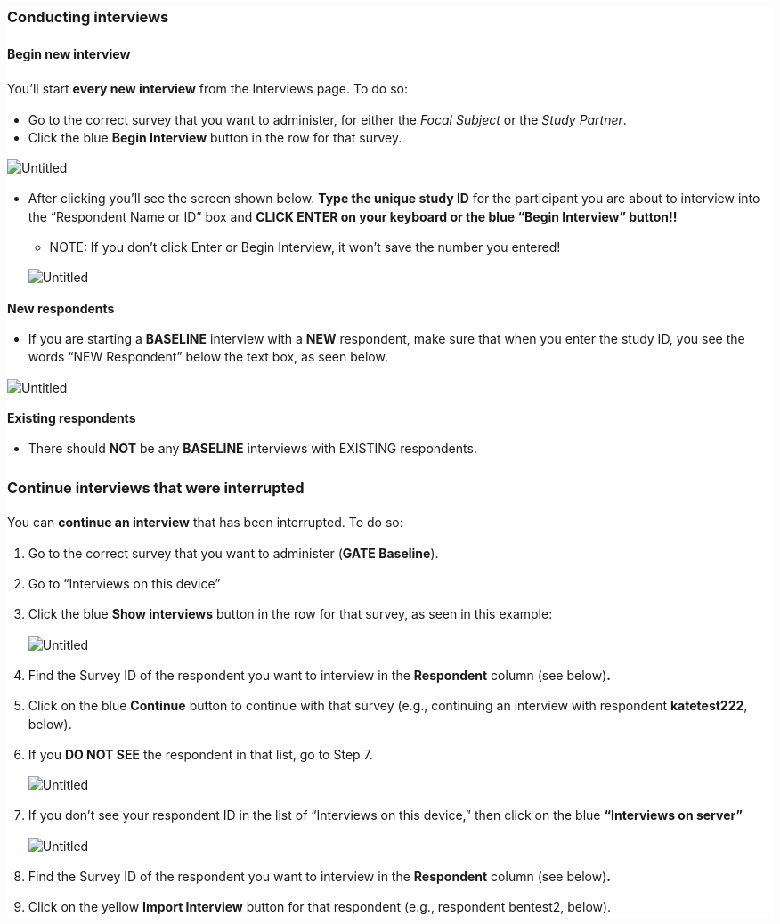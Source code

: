 ### Conducting interviews

#### Begin new interview

You’ll start **every new interview** from the Interviews page. To do so:

- Go to the correct survey that you want to administer, for either the *Focal Subject* or the *Study Partner*.
- Click the blue **Begin Interview** button in the row for that survey.

![Untitled](assets/img/Managing_Interviews/Untitled%2011.png)

- After clicking you’ll see the screen shown below. **Type the unique study ID** for the participant you are about to interview into the “Respondent Name or ID” box and **CLICK ENTER on your keyboard or the blue “Begin Interview” button!!**
    - NOTE: If you don’t click Enter or Begin Interview, it won’t save the number you entered!
    
    ![Untitled](assets/img/Managing_Interviews/Untitled%2012.png)
    

**New respondents**

- If you are starting a **BASELINE** interview with a **NEW** respondent, make sure that when you enter the study ID, you see the words “NEW Respondent” below the text box, as seen below.

![Untitled](assets/img/Managing_Interviews/Untitled%2013.png)

**Existing respondents**

- There should **NOT** be any **BASELINE** interviews with EXISTING respondents.

### Continue interviews that were interrupted

You can **continue an interview** that has been interrupted. To do so:

1. Go to the correct survey that you want to administer (**GATE Baseline**).
2. Go to “Interviews on this device”
3. Click the blue **Show interviews** button in the row for that survey, as seen in this example:
    
    ![Untitled](assets/img/Managing_Interviews/Untitled%2014.png)
    
4. Find the Survey ID of the respondent you want to interview in the **Respondent** column (see below)**.**
5. Click on the blue **Continue** button to continue with that survey (e.g., continuing an interview with respondent **katetest222**, below).
6. If you **DO NOT SEE** the respondent in that list, go to Step 7.
    
    ![Untitled](assets/img/Managing_Interviews/Untitled%2015.png)
    
7. If you don’t see your respondent ID in the list of “Interviews on this device,” then click on the blue **“Interviews on server”**
    
    ![Untitled](assets/img/Managing_Interviews/Untitled%2016.png)
    
8. Find the Survey ID of the respondent you want to interview in the **Respondent** column (see below)**.**
9. Click on the yellow **Import Interview** button for that respondent (e.g., respondent bentest2, below).
    